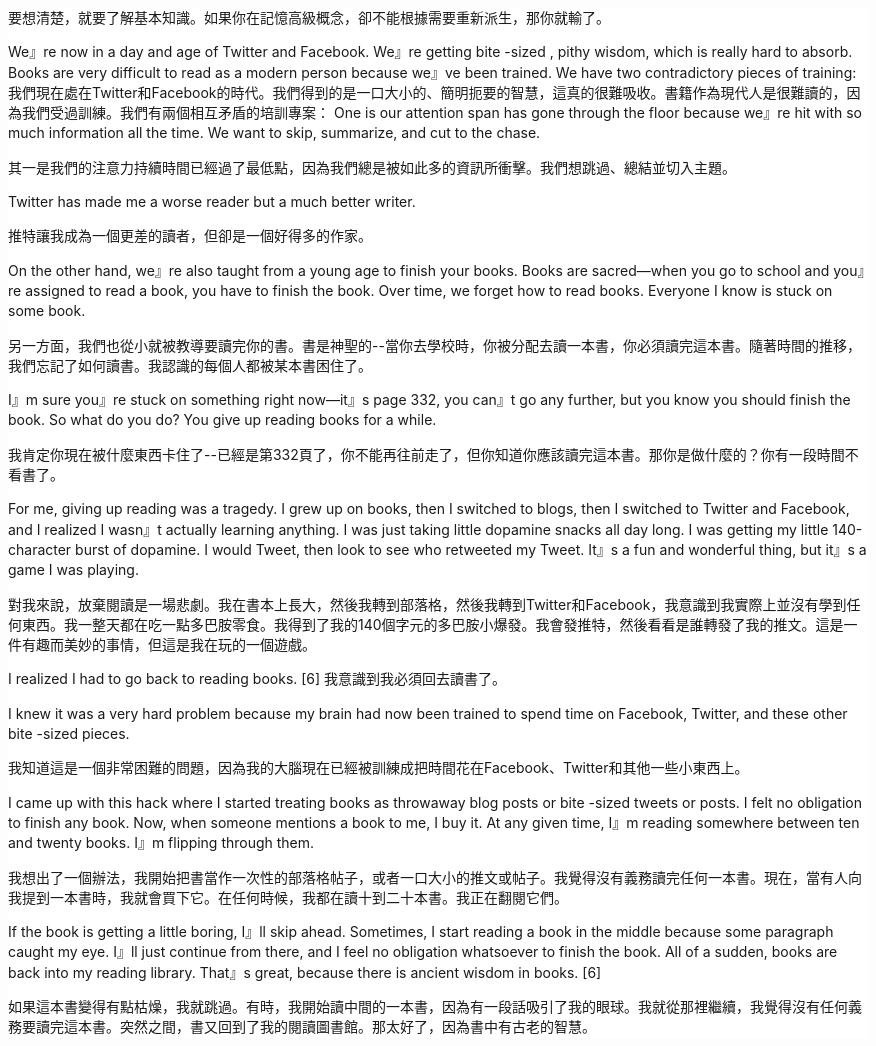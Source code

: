 要想清楚，就要了解基本知識。如果你在記憶高級概念，卻不能根據需要重新派生，那你就輸了。

We』re now in a day and age of Twitter and Facebook. We』re getting bite -sized , pithy wisdom, which is really hard to absorb. Books are very difficult to read as a modern person because we』ve been trained. We have two contradictory pieces of training:
我們現在處在Twitter和Facebook的時代。我們得到的是一口大小的、簡明扼要的智慧，這真的很難吸收。書籍作為現代人是很難讀的，因為我們受過訓練。我們有兩個相互矛盾的培訓專案：
One is our attention span has gone through the floor because we』re hit with so much information all the time. We want to skip, summarize, and cut to the chase.

其一是我們的注意力持續時間已經過了最低點，因為我們總是被如此多的資訊所衝擊。我們想跳過、總結並切入主題。

Twitter has made me a worse reader but a much better writer.

推特讓我成為一個更差的讀者，但卻是一個好得多的作家。

On the other hand, we』re also taught from a young age to finish your books. Books are sacred—when you go to school and you』re assigned to read a book, you have to finish the book. Over time, we forget how to read books. Everyone I know is stuck on some book.

另一方面，我們也從小就被教導要讀完你的書。書是神聖的--當你去學校時，你被分配去讀一本書，你必須讀完這本書。隨著時間的推移，我們忘記了如何讀書。我認識的每個人都被某本書困住了。

I』m sure you』re stuck on something right now—it』s page 332, you can』t go any further, but you know you should finish the book. So what do you do? You give up reading books for a while.

我肯定你現在被什麼東西卡住了--已經是第332頁了，你不能再往前走了，但你知道你應該讀完這本書。那你是做什麼的？你有一段時間不看書了。

For me, giving up reading was a tragedy. I grew up on books, then I switched to blogs, then I switched to Twitter and Facebook, and I realized I wasn』t actually learning anything. I was just taking little dopamine snacks all day long. I was getting my little 140-character burst of dopamine. I would Tweet, then look to see who retweeted my Tweet. It』s a fun and wonderful thing, but it』s a game I was playing.

對我來說，放棄閱讀是一場悲劇。我在書本上長大，然後我轉到部落格，然後我轉到Twitter和Facebook，我意識到我實際上並沒有學到任何東西。我一整天都在吃一點多巴胺零食。我得到了我的140個字元的多巴胺小爆發。我會發推特，然後看看是誰轉發了我的推文。這是一件有趣而美妙的事情，但這是我在玩的一個遊戲。

I realized I had to go back to reading books. [6]
我意識到我必須回去讀書了。

I knew it was a very hard problem because my brain had now been trained to spend time on Facebook, Twitter, and these other bite -sized pieces.

我知道這是一個非常困難的問題，因為我的大腦現在已經被訓練成把時間花在Facebook、Twitter和其他一些小東西上。

I came up with this hack where I started treating books as throwaway blog posts or bite -sized tweets or posts. I felt no obligation to finish any book. Now, when someone mentions a book to me, I buy it. At any given time, I』m reading somewhere between ten and twenty books. I』m flipping through them.

我想出了一個辦法，我開始把書當作一次性的部落格帖子，或者一口大小的推文或帖子。我覺得沒有義務讀完任何一本書。現在，當有人向我提到一本書時，我就會買下它。在任何時候，我都在讀十到二十本書。我正在翻閱它們。

If the book is getting a little boring, I』ll skip ahead. Sometimes, I start reading a book in the middle because some paragraph caught my eye. I』ll just continue from there, and I feel no obligation whatsoever to finish the book. All of a sudden, books are back into my reading library. That』s great, because there is ancient wisdom in books. [6]

如果這本書變得有點枯燥，我就跳過。有時，我開始讀中間的一本書，因為有一段話吸引了我的眼球。我就從那裡繼續，我覺得沒有任何義務要讀完這本書。突然之間，書又回到了我的閱讀圖書館。那太好了，因為書中有古老的智慧。

